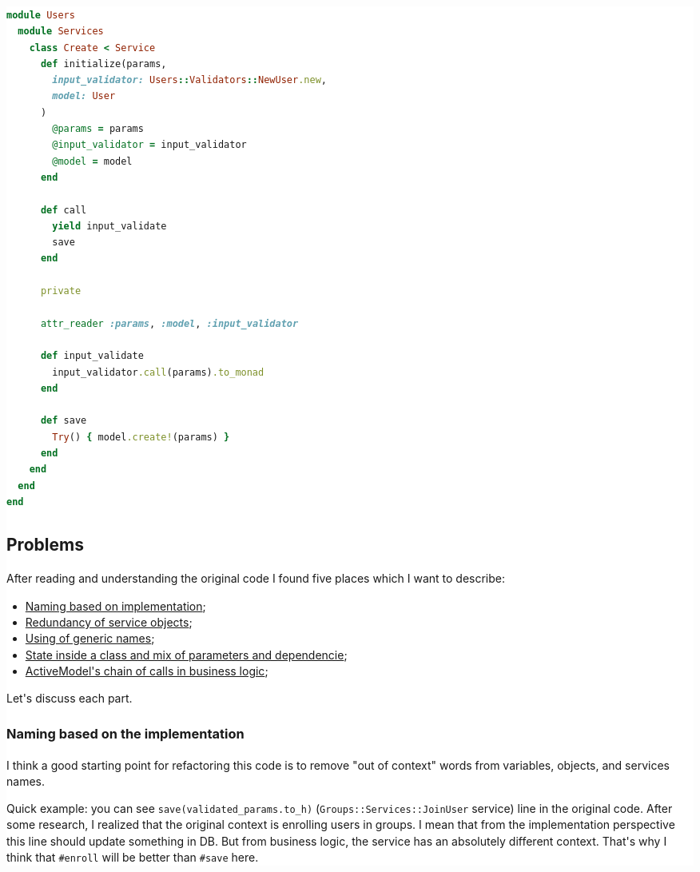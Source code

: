 ```ruby
module Users
  module Services
    class Create < Service
      def initialize(params,
        input_validator: Users::Validators::NewUser.new,
        model: User
      )
        @params = params
        @input_validator = input_validator
        @model = model
      end

      def call
        yield input_validate
        save
      end

      private

      attr_reader :params, :model, :input_validator

      def input_validate
        input_validator.call(params).to_monad
      end

      def save
        Try() { model.create!(params) }
      end
    end
  end
end
```

## Problems

After reading and understanding the original code I found five places which I want to describe:

* [Naming based on implementation](#naming-based-on-implementation);
* [Redundancy of service objects](#redundancy-of-service-objects);
* [Using of generic names](#using-of-generic-names);
* [State inside a class and mix of parameters and dependencie](#state-inside-a-class-and-mix-of-parameters-and-dependencie);
* [ActiveModel's chain of calls in business logic](#activemodels-chain-of-calls-in-business-logic);

Let's discuss each part.

### Naming based on the implementation

I think a good starting point for refactoring this code is to remove "out of context" words from variables, objects, and services names.

Quick example: you can see `save(validated_params.to_h)` (`Groups::Services::JoinUser` service) line in the original code. After some research, I realized that the original context is enrolling users in groups. I mean that from the implementation perspective this line should update something in DB. But from business logic, the service has an absolutely different context. That's why I think that `#enroll` will be better than `#save` here.
